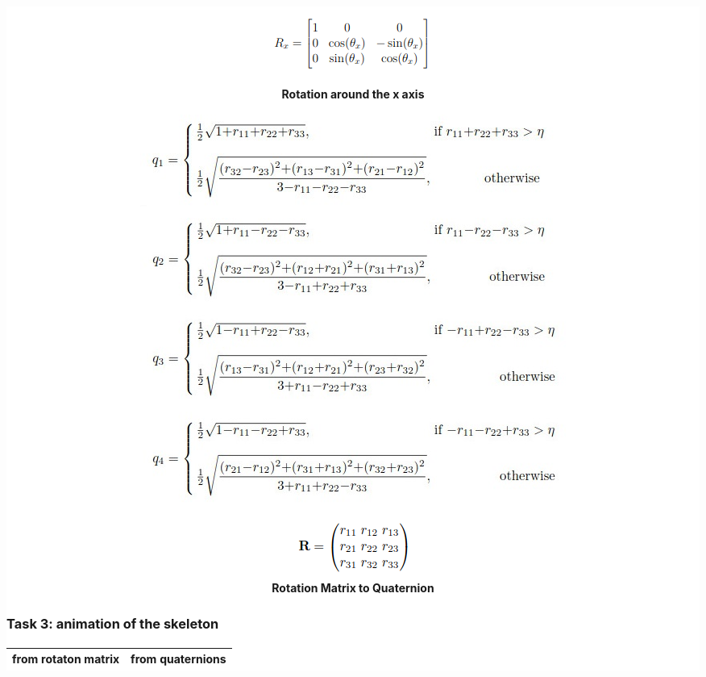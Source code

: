 <figure align="center"><img src="res/R_x.png" style="center"><figcaption align = "center"><b>Rotation around the x axis</b></figcaption></figure>

<figure align="center"><img src="res/rot_to_quat.jpeg" style="center"><br><img src="res/R.png" style="center"><figcaption align = "center"><b>Rotation Matrix to Quaternion</b></figcaption></figure>

### Task 3: animation of the skeleton
| from rotaton matrix  |  from quaternions   |
| :------------------: |:------------------: |